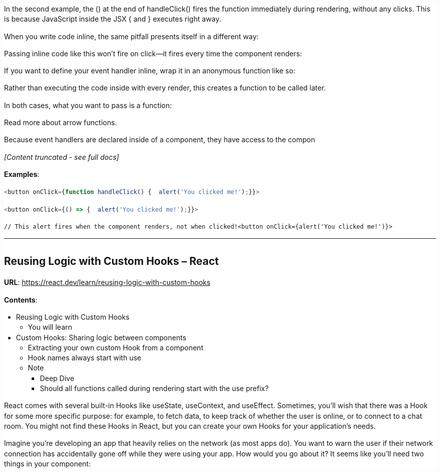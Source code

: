 In the second example, the () at the end of handleClick() fires the function immediately during rendering, without any clicks. This is because JavaScript inside the JSX { and } executes right away.

When you write code inline, the same pitfall presents itself in a different way:

Passing inline code like this won’t fire on click—it fires every time the component renders:

If you want to define your event handler inline, wrap it in an anonymous function like so:

Rather than executing the code inside with every render, this creates a function to be called later.

In both cases, what you want to pass is a function:

Read more about arrow functions.

Because event handlers are declared inside of a component, they have access to the compon

*[Content truncated - see full docs]*

**Examples**:

```javascript
<button onClick={function handleClick() {  alert('You clicked me!');}}>
```

```javascript
<button onClick={() => {  alert('You clicked me!');}}>
```

```text
// This alert fires when the component renders, not when clicked!<button onClick={alert('You clicked me!')}>
```

---

## Reusing Logic with Custom Hooks – React

**URL**: https://react.dev/learn/reusing-logic-with-custom-hooks

**Contents**:
- Reusing Logic with Custom Hooks
  - You will learn
- Custom Hooks: Sharing logic between components
  - Extracting your own custom Hook from a component
  - Hook names always start with use
  - Note
      - Deep Dive
    - Should all functions called during rendering start with the use prefix?

React comes with several built-in Hooks like useState, useContext, and useEffect. Sometimes, you’ll wish that there was a Hook for some more specific purpose: for example, to fetch data, to keep track of whether the user is online, or to connect to a chat room. You might not find these Hooks in React, but you can create your own Hooks for your application’s needs.

Imagine you’re developing an app that heavily relies on the network (as most apps do). You want to warn the user if their network connection has accidentally gone off while they were using your app. How would you go about it? It seems like you’ll need two things in your component:
